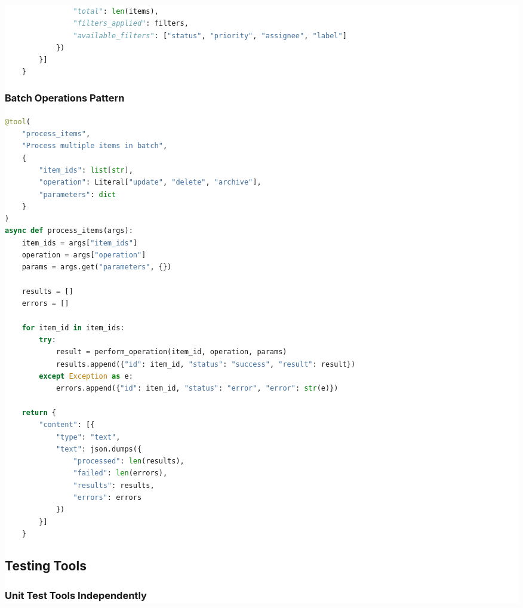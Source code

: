 ```python
                "total": len(items),
                "filters_applied": filters,
                "available_filters": ["status", "priority", "assignee", "label"]
            })
        }]
    }
```

### Batch Operations Pattern

```python
@tool(
    "process_items",
    "Process multiple items in batch",
    {
        "item_ids": list[str],
        "operation": Literal["update", "delete", "archive"],
        "parameters": dict
    }
)
async def process_items(args):
    item_ids = args["item_ids"]
    operation = args["operation"]
    params = args.get("parameters", {})

    results = []
    errors = []

    for item_id in item_ids:
        try:
            result = perform_operation(item_id, operation, params)
            results.append({"id": item_id, "status": "success", "result": result})
        except Exception as e:
            errors.append({"id": item_id, "status": "error", "error": str(e)})

    return {
        "content": [{
            "type": "text",
            "text": json.dumps({
                "processed": len(results),
                "failed": len(errors),
                "results": results,
                "errors": errors
            })
        }]
    }
```

## Testing Tools

### Unit Test Tools Independently
